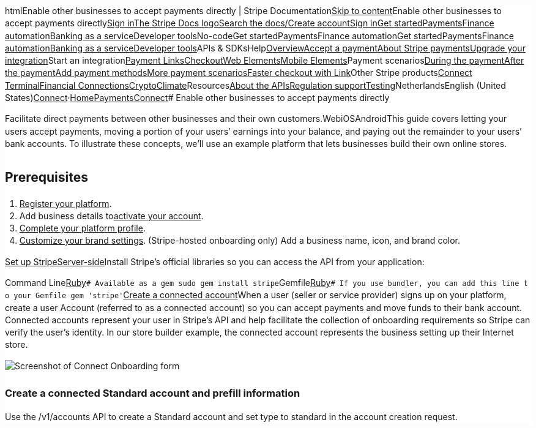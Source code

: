 htmlEnable other businesses to accept payments directly | Stripe Documentation[Skip to content](#main-content)Enable other businesses to accept payments directly[Sign in](https://dashboard.stripe.com/login?redirect=https%3A%2F%2Fdocs.stripe.com%2Fconnect%2Fenable-payment-acceptance-guide)[The Stripe Docs logo](/)[Search the docs/](#)[Create account](https://dashboard.stripe.com/register/connect)[Sign in](https://dashboard.stripe.com/login?redirect=https%3A%2F%2Fdocs.stripe.com%2Fconnect%2Fenable-payment-acceptance-guide)[Get started](/get-started)[Payments](/payments)[Finance automation](/finance-automation)[Banking as a service](/financial-services)[Developer tools](/development)[No-code](/no-code)[Get started](/get-started)[Payments](/payments)[Finance automation](/finance-automation)[](#)[Get started](/get-started)[Payments](/payments)[Finance automation](/finance-automation)[Banking as a service](/financial-services)[Developer tools](/development)[](#)APIs & SDKsHelp[Overview](/docs/payments)[Accept a payment](#)[About Stripe payments](#)[Upgrade your integration](/docs/payments/upgrades)Start an integration[Payment Links](#)[Checkout](#)[Web Elements](#)[Mobile Elements](#)Payment scenarios[During the payment](#)[After the payment](#)[Add payment methods](#)[More payment scenarios](#)[Faster checkout with Link](#)Other Stripe products[Connect](#)
[Terminal](#)[Financial Connections](#)[Crypto](#)[Climate](#)Resources[About the APIs](#)[Regulation support](#)[Testing](/docs/testing)NetherlandsEnglish (United States)[](#)[](#)[Connect](/connect)·[Home](/docs)[Payments](/docs/payments)[Connect](/docs/connect)# Enable other businesses to accept payments directly

Facilitate direct payments between other businesses and their own customers.WebiOSAndroidThis guide covers letting your users accept payments, moving a portion of your users’ earnings into your balance, and paying out the remainder to your users’ bank accounts. To illustrate these concepts, we’ll use an example platform that lets businesses build their own online stores.

## Prerequisites

1. [Register your platform](https://dashboard.stripe.com/connect/tasklist).
2. Add business details to[activate your account](https://dashboard.stripe.com/account/onboarding).
3. [Complete your platform profile](https://dashboard.stripe.com/connect/settings/profile).
4. [Customize your brand settings](https://dashboard.stripe.com/settings/connect). (Stripe-hosted onboarding only) Add a business name, icon, and brand color.

[Set up StripeServer-side](#setup)Install Stripe’s official libraries so you can access the API from your application:

Command Line[Ruby](#)`# Available as a gem
sudo gem install stripe`Gemfile[Ruby](#)`# If you use bundler, you can add this line to your Gemfile
gem 'stripe'`[Create a connected account](#create-account)When a user (seller or service provider) signs up on your platform, create a user Account (referred to as a connected account) so you can accept payments and move funds to their bank account. Connected accounts represent your user in Stripe’s API and help facilitate the collection of onboarding requirements so Stripe can verify the user’s identity. In our store builder example, the connected account represents the business setting up their Internet store.

![Screenshot of Connect Onboarding form](https://b.stripecdn.com/docs-statics-srv/assets/Kavholm-Seamless-Standard.78b64d90c0bf87130c8b6ba1ef53df7f.png)

### Create a connected Standard account and prefill information

Use the /v1/accounts API to create a Standard account and set type to standard in the account creation request.
